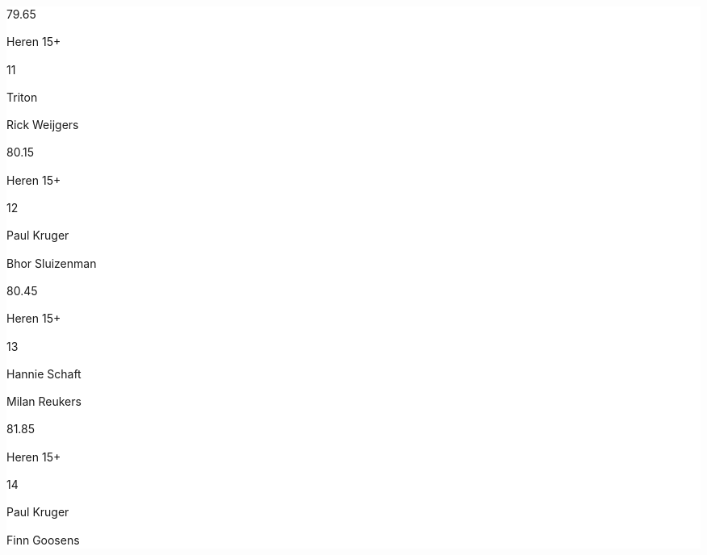 
 79.65
 





 Heren 15+
 

 11
 

 Triton
 

 Rick Weijgers
 

 80.15
 





 Heren 15+
 

 12
 

 Paul Kruger
 

 Bhor Sluizenman
 

 80.45
 





 Heren 15+
 

 13
 

 Hannie Schaft
 

 Milan Reukers
 

 81.85
 





 Heren 15+
 

 14
 

 Paul Kruger
 

 Finn Goosens
 